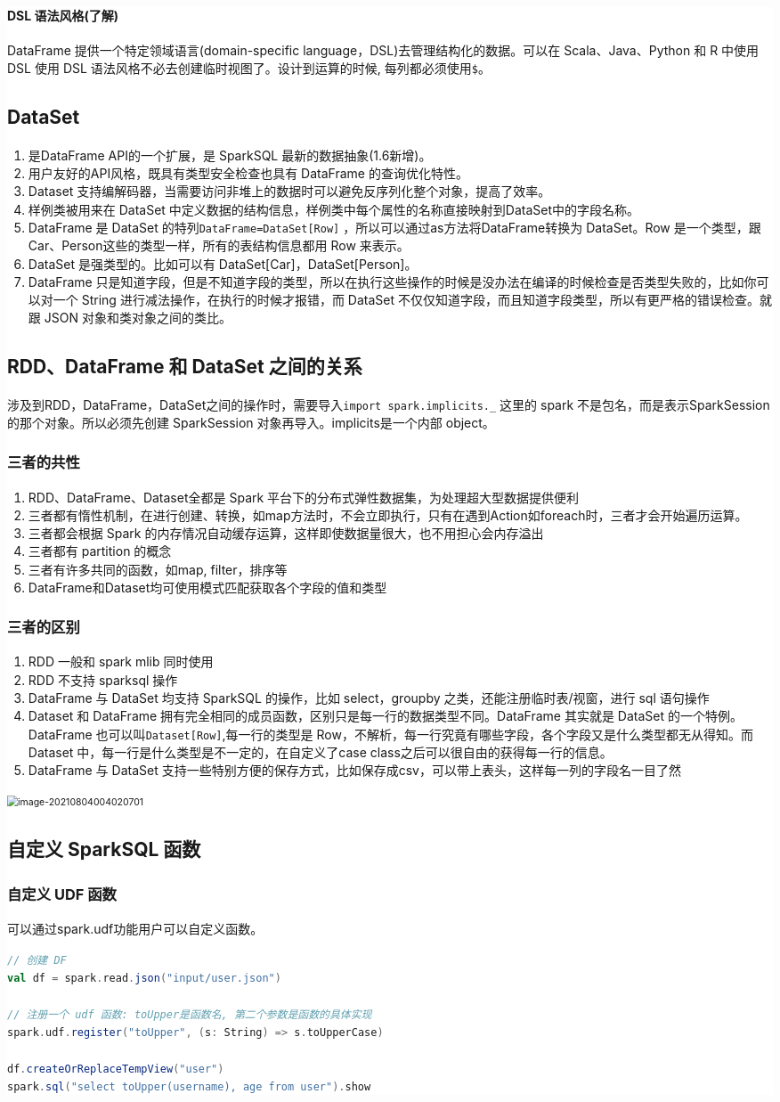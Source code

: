 #### DSL 语法风格(了解)
DataFrame 提供一个特定领域语言(domain-specific language，DSL)去管理结构化的数据。可以在 Scala、Java、Python 和 R 中使用 DSL 使用 DSL 语法风格不必去创建临时视图了。设计到运算的时候, 每列都必须使用```$```。

## DataSet
1. 是DataFrame API的一个扩展，是 SparkSQL 最新的数据抽象(1.6新增)。
2. 用户友好的API风格，既具有类型安全检查也具有 DataFrame 的查询优化特性。
3. Dataset 支持编解码器，当需要访问非堆上的数据时可以避免反序列化整个对象，提高了效率。
4. 样例类被用来在 DataSet 中定义数据的结构信息，样例类中每个属性的名称直接映射到DataSet中的字段名称。
5. DataFrame 是 DataSet 的特列```DataFrame=DataSet[Row]``` ，所以可以通过as方法将DataFrame转换为 DataSet。Row 是一个类型，跟 Car、Person这些的类型一样，所有的表结构信息都用 Row 来表示。
6. DataSet 是强类型的。比如可以有 DataSet[Car]，DataSet[Person]。
7. DataFrame 只是知道字段，但是不知道字段的类型，所以在执行这些操作的时候是没办法在编译的时候检查是否类型失败的，比如你可以对一个 String 进行减法操作，在执行的时候才报错，而 DataSet 不仅仅知道字段，而且知道字段类型，所以有更严格的错误检查。就跟 JSON 对象和类对象之间的类比。

##  RDD、DataFrame 和 DataSet 之间的关系
涉及到RDD，DataFrame，DataSet之间的操作时，需要导入```import spark.implicits._``` 这里的 spark 不是包名，而是表示SparkSession 的那个对象。所以必须先创建 SparkSession 对象再导入。implicits是一个内部 object。
### 三者的共性
1.	RDD、DataFrame、Dataset全都是 Spark 平台下的分布式弹性数据集，为处理超大型数据提供便利
2.	三者都有惰性机制，在进行创建、转换，如map方法时，不会立即执行，只有在遇到Action如foreach时，三者才会开始遍历运算。
3.	三者都会根据 Spark 的内存情况自动缓存运算，这样即使数据量很大，也不用担心会内存溢出
4.	三者都有 partition 的概念
5.	三者有许多共同的函数，如map, filter，排序等
6.	DataFrame和Dataset均可使用模式匹配获取各个字段的值和类型

### 三者的区别
1. RDD 一般和 spark mlib 同时使用
2. RDD 不支持 sparksql 操作
3. DataFrame 与 DataSet 均支持 SparkSQL 的操作，比如 select，groupby 之类，还能注册临时表/视窗，进行 sql 语句操作
4. Dataset 和 DataFrame 拥有完全相同的成员函数，区别只是每一行的数据类型不同。DataFrame 其实就是 DataSet 的一个特例。DataFrame 也可以叫```Dataset[Row]```,每一行的类型是 Row，不解析，每一行究竟有哪些字段，各个字段又是什么类型都无从得知。而 Dataset 中，每一行是什么类型是不一定的，在自定义了case class之后可以很自由的获得每一行的信息。
5. DataFrame 与 DataSet 支持一些特别方便的保存方式，比如保存成csv，可以带上表头，这样每一列的字段名一目了然
<img src="Spark笔记.assets/image-20210804004020701.png" alt="image-20210804004020701" style="zoom:75%;" />

## 自定义 SparkSQL 函数
### 自定义 UDF 函数
可以通过spark.udf功能用户可以自定义函数。
```scala
// 创建 DF
val df = spark.read.json("input/user.json")

// 注册一个 udf 函数: toUpper是函数名, 第二个参数是函数的具体实现
spark.udf.register("toUpper", (s: String) => s.toUpperCase)

df.createOrReplaceTempView("user")
spark.sql("select toUpper(username), age from user").show
```
